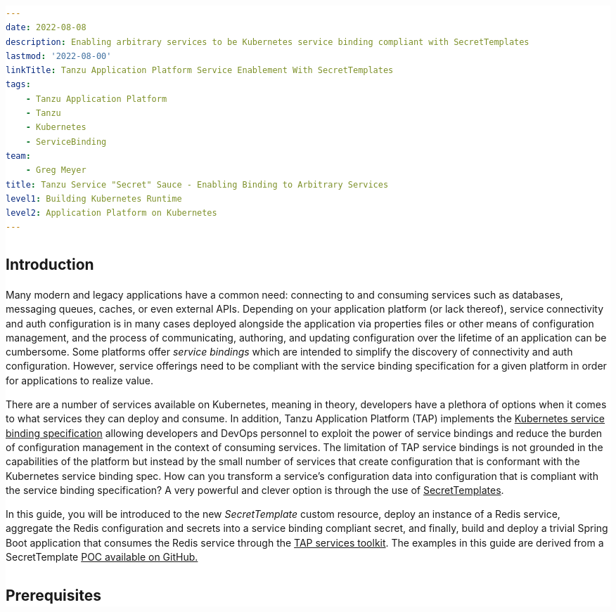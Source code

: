 ```yaml
---
date: 2022-08-08
description: Enabling arbitrary services to be Kubernetes service binding compliant with SecretTemplates
lastmod: '2022-08-00'
linkTitle: Tanzu Application Platform Service Enablement With SecretTemplates
tags:
    - Tanzu Application Platform
    - Tanzu
    - Kubernetes
    - ServiceBinding
team:
    - Greg Meyer
title: Tanzu Service "Secret" Sauce - Enabling Binding to Arbitrary Services
level1: Building Kubernetes Runtime
level2: Application Platform on Kubernetes
---
```


## Introduction

Many modern and legacy applications have a common need: connecting to and consuming services such as databases, messaging queues, caches, or even external APIs. Depending on your application platform (or lack thereof), service connectivity and auth configuration is in many cases deployed alongside the application via properties files or other means of configuration management, and the process of communicating, authoring, and updating configuration over the lifetime of an application can be cumbersome. Some platforms offer _service bindings_ which are intended to simplify the discovery of connectivity and auth configuration. However, service offerings need to be compliant with the service binding specification for a given platform in order for applications to realize value.

There are a number of services available on Kubernetes, meaning in theory, developers have a plethora of options when it comes to what services they can deploy and consume. In addition, Tanzu Application Platform (TAP) implements the [Kubernetes service binding specification](https://github.com/servicebinding/spec) allowing developers and DevOps personnel to exploit the power of service bindings and reduce the burden of configuration management in the context of consuming services. The limitation of TAP service bindings is not grounded in the capabilities of the platform but instead by the small number of services that create configuration that is conformant with the Kubernetes service binding spec. How can you transform a service’s configuration data into configuration that is compliant with the service binding specification? A very powerful and clever option is through the use of [SecretTemplates](https://github.com/vmware-tanzu/carvel-secretgen-controller/blob/develop/docs/secret-template.md).

In this guide, you will be introduced to the new _SecretTemplate_ custom resource, deploy an instance of a Redis service, aggregate the Redis configuration and secrets into a service binding compliant secret, and finally, build and deploy a trivial Spring Boot application that consumes the Redis service through the [TAP services toolkit](https://docs.vmware.com/en/Services-Toolkit-for-VMware-Tanzu-Application-Platform/0.6/svc-tlk/GUID-overview.html). The examples in this guide are derived from a SecretTemplate [POC available on GitHub.](https://github.com/gm2552/redis-secret-template)

## Prerequisites
